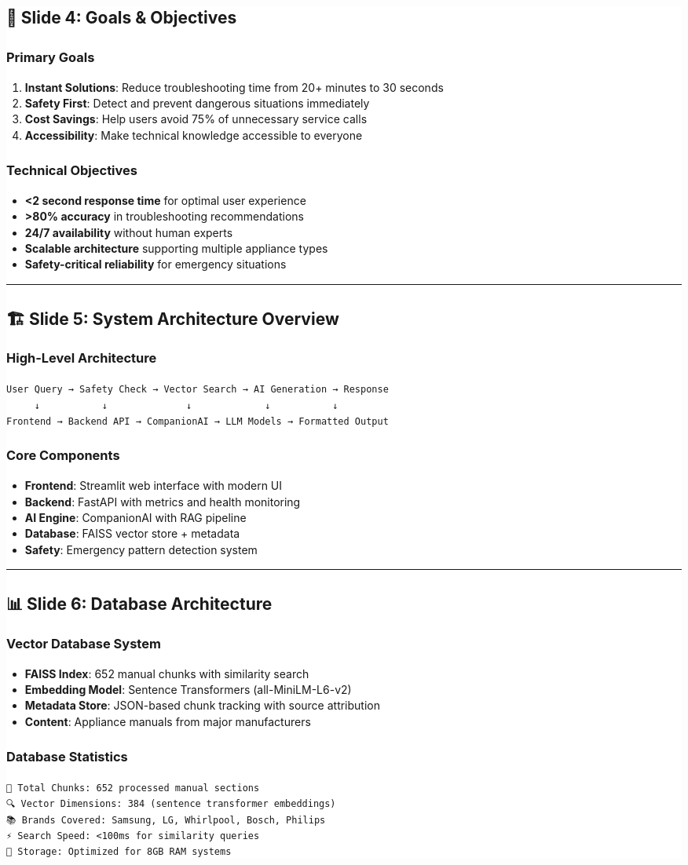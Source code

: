 
## 🎯 **Slide 4: Goals & Objectives**
### **Primary Goals**
1. **Instant Solutions**: Reduce troubleshooting time from 20+ minutes to 30 seconds
2. **Safety First**: Detect and prevent dangerous situations immediately
3. **Cost Savings**: Help users avoid 75% of unnecessary service calls
4. **Accessibility**: Make technical knowledge accessible to everyone

### **Technical Objectives**
- **<2 second response time** for optimal user experience
- **>80% accuracy** in troubleshooting recommendations
- **24/7 availability** without human experts
- **Scalable architecture** supporting multiple appliance types
- **Safety-critical reliability** for emergency situations

---

## 🏗️ **Slide 5: System Architecture Overview**
### **High-Level Architecture**
```
User Query → Safety Check → Vector Search → AI Generation → Response
     ↓           ↓              ↓             ↓           ↓
Frontend → Backend API → CompanionAI → LLM Models → Formatted Output
```

### **Core Components**
- **Frontend**: Streamlit web interface with modern UI
- **Backend**: FastAPI with metrics and health monitoring
- **AI Engine**: CompanionAI with RAG pipeline
- **Database**: FAISS vector store + metadata
- **Safety**: Emergency pattern detection system

---

## 📊 **Slide 6: Database Architecture**
### **Vector Database System**
- **FAISS Index**: 652 manual chunks with similarity search
- **Embedding Model**: Sentence Transformers (all-MiniLM-L6-v2)
- **Metadata Store**: JSON-based chunk tracking with source attribution
- **Content**: Appliance manuals from major manufacturers

### **Database Statistics**
```
📁 Total Chunks: 652 processed manual sections
🔍 Vector Dimensions: 384 (sentence transformer embeddings)
📚 Brands Covered: Samsung, LG, Whirlpool, Bosch, Philips
⚡ Search Speed: <100ms for similarity queries
💾 Storage: Optimized for 8GB RAM systems
```
